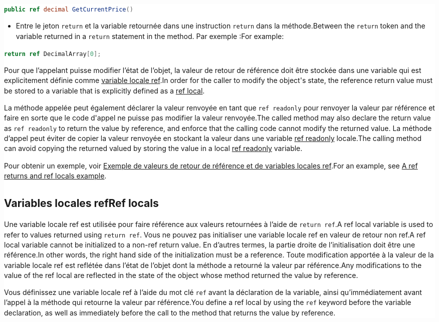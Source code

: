 ```csharp
public ref decimal GetCurrentPrice()
```

- <span data-ttu-id="f3ac7-149">Entre le jeton `return` et la variable retournée dans une instruction `return` dans la méthode.</span><span class="sxs-lookup"><span data-stu-id="f3ac7-149">Between the `return` token and the variable returned in a `return` statement in the method.</span></span> <span data-ttu-id="f3ac7-150">Par exemple :</span><span class="sxs-lookup"><span data-stu-id="f3ac7-150">For example:</span></span>

```csharp
return ref DecimalArray[0];
```

<span data-ttu-id="f3ac7-151">Pour que l’appelant puisse modifier l’état de l’objet, la valeur de retour de référence doit être stockée dans une variable qui est explicitement définie comme [variable locale ref](#ref-locals).</span><span class="sxs-lookup"><span data-stu-id="f3ac7-151">In order for the caller to modify the object's state, the reference return value must be stored to a variable that is explicitly defined as a [ref local](#ref-locals).</span></span>

<span data-ttu-id="f3ac7-152">La méthode appelée peut également déclarer la valeur renvoyée en tant que `ref readonly` pour renvoyer la valeur par référence et faire en sorte que le code d'appel ne puisse pas modifier la valeur renvoyée.</span><span class="sxs-lookup"><span data-stu-id="f3ac7-152">The called method may also declare the return value as `ref readonly` to return the value by reference, and enforce that the calling code cannot modify the returned value.</span></span> <span data-ttu-id="f3ac7-153">La méthode d’appel peut éviter de copier la valeur renvoyée en stockant la valeur dans une variable [ref readonly](#ref-readonly-locals) locale.</span><span class="sxs-lookup"><span data-stu-id="f3ac7-153">The calling method can avoid copying the returned valued by storing the value in a local [ref readonly](#ref-readonly-locals) variable.</span></span>

<span data-ttu-id="f3ac7-154">Pour obtenir un exemple, voir [Exemple de valeurs de retour de référence et de variables locales ref](#a-ref-returns-and-ref-locals-example).</span><span class="sxs-lookup"><span data-stu-id="f3ac7-154">For an example, see [A ref returns and ref locals example](#a-ref-returns-and-ref-locals-example).</span></span>

## <a name="ref-locals"></a><span data-ttu-id="f3ac7-155">Variables locales ref</span><span class="sxs-lookup"><span data-stu-id="f3ac7-155">Ref locals</span></span>

<span data-ttu-id="f3ac7-156">Une variable locale ref est utilisée pour faire référence aux valeurs retournées à l’aide de `return ref`.</span><span class="sxs-lookup"><span data-stu-id="f3ac7-156">A ref local variable is used to refer to values returned using `return ref`.</span></span> <span data-ttu-id="f3ac7-157">Vous ne pouvez pas initialiser une variable locale ref en valeur de retour non ref.</span><span class="sxs-lookup"><span data-stu-id="f3ac7-157">A ref local variable cannot be initialized to a non-ref return value.</span></span> <span data-ttu-id="f3ac7-158">En d’autres termes, la partie droite de l’initialisation doit être une référence.</span><span class="sxs-lookup"><span data-stu-id="f3ac7-158">In other words, the right hand side of the initialization must be a reference.</span></span> <span data-ttu-id="f3ac7-159">Toute modification apportée à la valeur de la variable locale ref est reflétée dans l’état de l’objet dont la méthode a retourné la valeur par référence.</span><span class="sxs-lookup"><span data-stu-id="f3ac7-159">Any modifications to the value of the ref local are reflected in the state of the object whose method returned the value by reference.</span></span>

<span data-ttu-id="f3ac7-160">Vous définissez une variable locale ref à l’aide du mot clé `ref` avant la déclaration de la variable, ainsi qu’immédiatement avant l’appel à la méthode qui retourne la valeur par référence.</span><span class="sxs-lookup"><span data-stu-id="f3ac7-160">You define a ref local by using the `ref` keyword before the variable declaration, as well as immediately before the call to the method that returns the value by reference.</span></span>
